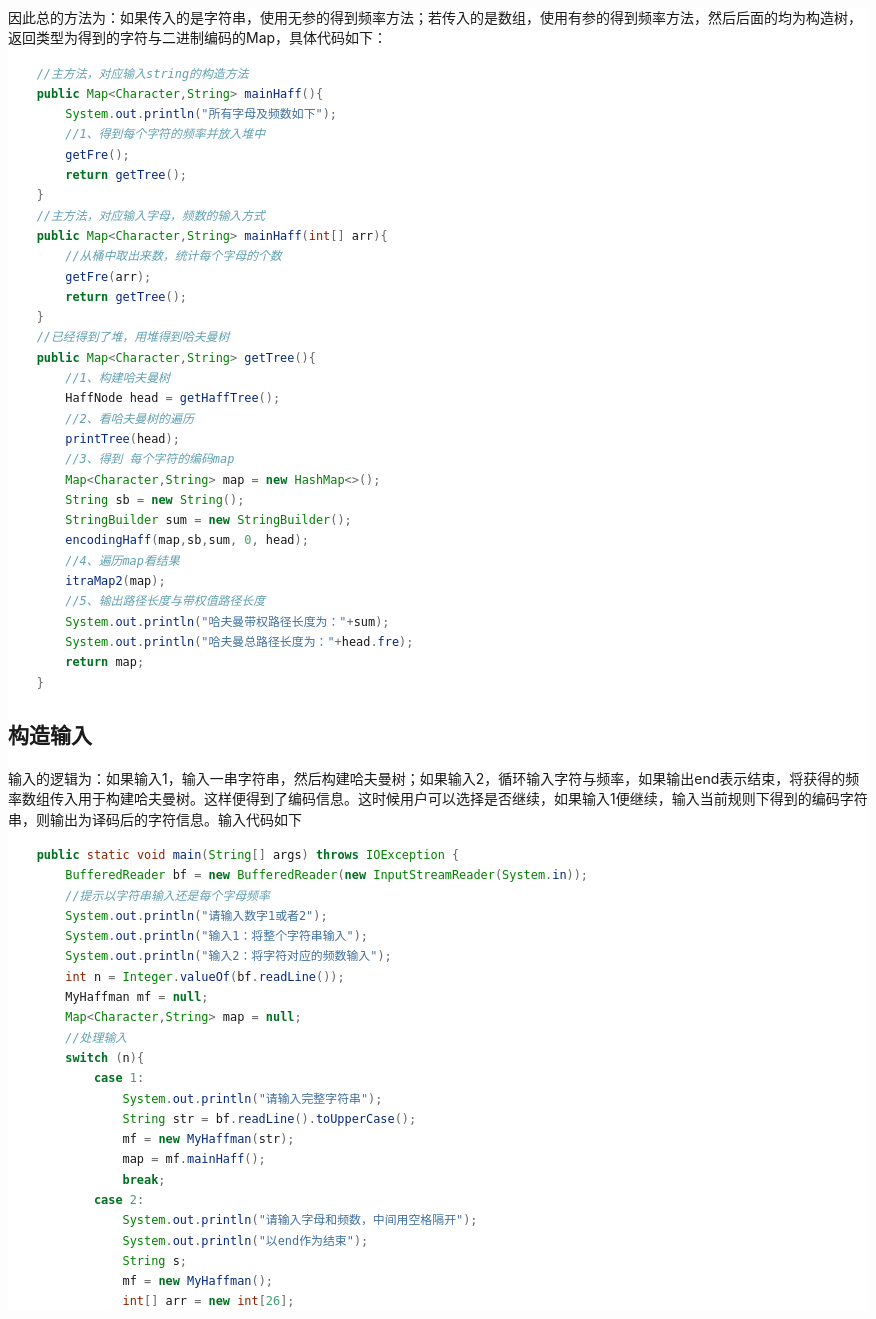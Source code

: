 因此总的方法为：如果传入的是字符串，使用无参的得到频率方法；若传入的是数组，使用有参的得到频率方法，然后后面的均为构造树，返回类型为得到的字符与二进制编码的Map，具体代码如下：

~~~java
    //主方法，对应输入string的构造方法
    public Map<Character,String> mainHaff(){
        System.out.println("所有字母及频数如下");
        //1、得到每个字符的频率并放入堆中
        getFre();
        return getTree();
    }
    //主方法，对应输入字母，频数的输入方式
    public Map<Character,String> mainHaff(int[] arr){
        //从桶中取出来数，统计每个字母的个数
        getFre(arr);
        return getTree();
    }
 	//已经得到了堆，用堆得到哈夫曼树
    public Map<Character,String> getTree(){
        //1、构建哈夫曼树
        HaffNode head = getHaffTree();
        //2、看哈夫曼树的遍历
        printTree(head);
        //3、得到 每个字符的编码map
        Map<Character,String> map = new HashMap<>();
        String sb = new String();
        StringBuilder sum = new StringBuilder();
        encodingHaff(map,sb,sum, 0, head);
        //4、遍历map看结果
        itraMap2(map);
        //5、输出路径长度与带权值路径长度
        System.out.println("哈夫曼带权路径长度为："+sum);
        System.out.println("哈夫曼总路径长度为："+head.fre);
        return map;
    }
~~~

## 构造输入

输入的逻辑为：如果输入1，输入一串字符串，然后构建哈夫曼树；如果输入2，循环输入字符与频率，如果输出end表示结束，将获得的频率数组传入用于构建哈夫曼树。这样便得到了编码信息。这时候用户可以选择是否继续，如果输入1便继续，输入当前规则下得到的编码字符串，则输出为译码后的字符信息。输入代码如下

~~~java
    public static void main(String[] args) throws IOException {
        BufferedReader bf = new BufferedReader(new InputStreamReader(System.in));
        //提示以字符串输入还是每个字母频率
        System.out.println("请输入数字1或者2");
        System.out.println("输入1：将整个字符串输入");
        System.out.println("输入2：将字符对应的频数输入");
        int n = Integer.valueOf(bf.readLine());
        MyHaffman mf = null;
        Map<Character,String> map = null;
        //处理输入
        switch (n){
            case 1:
                System.out.println("请输入完整字符串");
                String str = bf.readLine().toUpperCase();
                mf = new MyHaffman(str);
                map = mf.mainHaff();
                break;
            case 2:
                System.out.println("请输入字母和频数，中间用空格隔开");
                System.out.println("以end作为结束");
                String s;
                mf = new MyHaffman();
                int[] arr = new int[26];
~~~